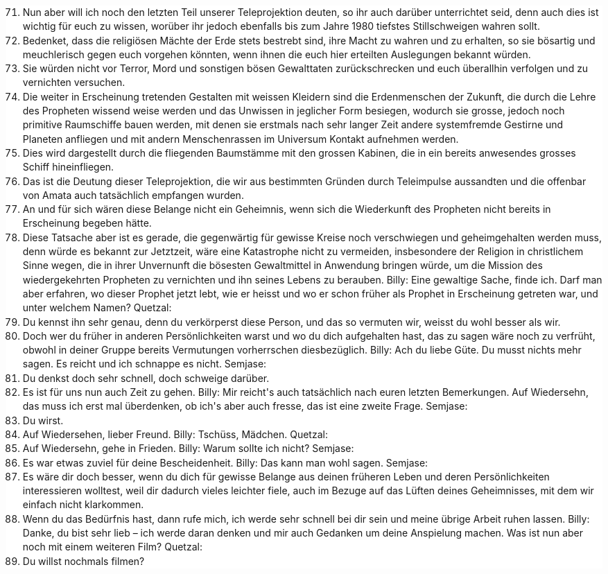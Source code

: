 71. Nun aber will ich noch den letzten Teil unserer Teleprojektion deuten, so ihr auch darüber unterrichtet seid, denn auch dies ist wichtig für euch zu wissen, worüber ihr jedoch ebenfalls bis zum Jahre 1980 tiefstes Stillschweigen wahren sollt.
72. Bedenket, dass die religiösen Mächte der Erde stets bestrebt sind, ihre Macht zu wahren und zu erhalten, so sie bösartig und meuchlerisch gegen euch vorgehen könnten, wenn ihnen die euch hier erteilten Auslegungen bekannt würden.
73. Sie würden nicht vor Terror, Mord und sonstigen bösen Gewalttaten zurückschrecken und euch überallhin verfolgen und zu vernichten versuchen.
74. Die weiter in Erscheinung tretenden Gestalten mit weissen Kleidern sind die Erdenmenschen der Zukunft, die durch die Lehre des Propheten wissend weise werden und das Unwissen in jeglicher Form besiegen, wodurch sie grosse, jedoch noch primitive Raumschiffe bauen werden, mit denen sie erstmals nach sehr langer Zeit andere systemfremde Gestirne und Planeten anfliegen und mit andern Menschenrassen im Universum Kontakt aufnehmen werden.
75. Dies wird dargestellt durch die fliegenden Baumstämme mit den grossen Kabinen, die in ein bereits anwesendes grosses Schiff hineinfliegen.
76. Das ist die Deutung dieser Teleprojektion, die wir aus bestimmten Gründen durch Teleimpulse aussandten und die offenbar von Amata auch tatsächlich empfangen wurden.
77. An und für sich wären diese Belange nicht ein Geheimnis, wenn sich die Wiederkunft des Propheten nicht bereits in Erscheinung begeben hätte.
78. Diese Tatsache aber ist es gerade, die gegenwärtig für gewisse Kreise noch verschwiegen und geheimgehalten werden muss, denn würde es bekannt zur Jetztzeit, wäre eine Katastrophe nicht zu vermeiden, insbesondere der Religion in christlichem Sinne wegen, die in ihrer Unvernunft die bösesten Gewaltmittel in Anwendung bringen würde, um die Mission des wiedergekehrten Propheten zu vernichten und ihn seines Lebens zu berauben.
Billy:
Eine gewaltige Sache, finde ich. Darf man aber erfahren, wo dieser Prophet jetzt lebt, wie er heisst und wo er schon früher als Prophet in Erscheinung getreten war, und unter welchem Namen?
Quetzal:
79. Du kennst ihn sehr genau, denn du verkörperst diese Person, und das so vermuten wir, weisst du wohl besser als wir.
80. Doch wer du früher in anderen Persönlichkeiten warst und wo du dich aufgehalten hast, das zu sagen wäre noch zu verfrüht, obwohl in deiner Gruppe bereits Vermutungen vorherrschen diesbezüglich.
Billy:
Ach du liebe Güte. Du musst nichts mehr sagen. Es reicht und ich schnappe es nicht.
Semjase:
200. Du denkst doch sehr schnell, doch schweige darüber.
201. Es ist für uns nun auch Zeit zu gehen.
Billy:
Mir reicht's auch tatsächlich nach euren letzten Bemerkungen. Auf Wiedersehn, das muss ich erst mal überdenken, ob ich's aber auch fresse, das ist eine zweite Frage.
Semjase:
202. Du wirst.
203. Auf Wiedersehen, lieber Freund.
Billy:
Tschüss, Mädchen.
Quetzal:
81. Auf Wiedersehn, gehe in Frieden.
Billy:
Warum sollte ich nicht?
Semjase:
204. Es war etwas zuviel für deine Bescheidenheit.
Billy:
Das kann man wohl sagen.
Semjase:
205. Es wäre dir doch besser, wenn du dich für gewisse Belange aus deinen früheren Leben und deren Persönlichkeiten interessieren wolltest, weil dir dadurch vieles leichter fiele, auch im Bezuge auf das Lüften deines Geheimnisses, mit dem wir einfach nicht klarkommen.
206. Wenn du das Bedürfnis hast, dann rufe mich, ich werde sehr schnell bei dir sein und meine übrige Arbeit ruhen lassen.
Billy:
Danke, du bist sehr lieb – ich werde daran denken und mir auch Gedanken um deine Anspielung machen. Was ist nun aber noch mit einem weiteren Film?
Quetzal:
82. Du willst nochmals filmen?
